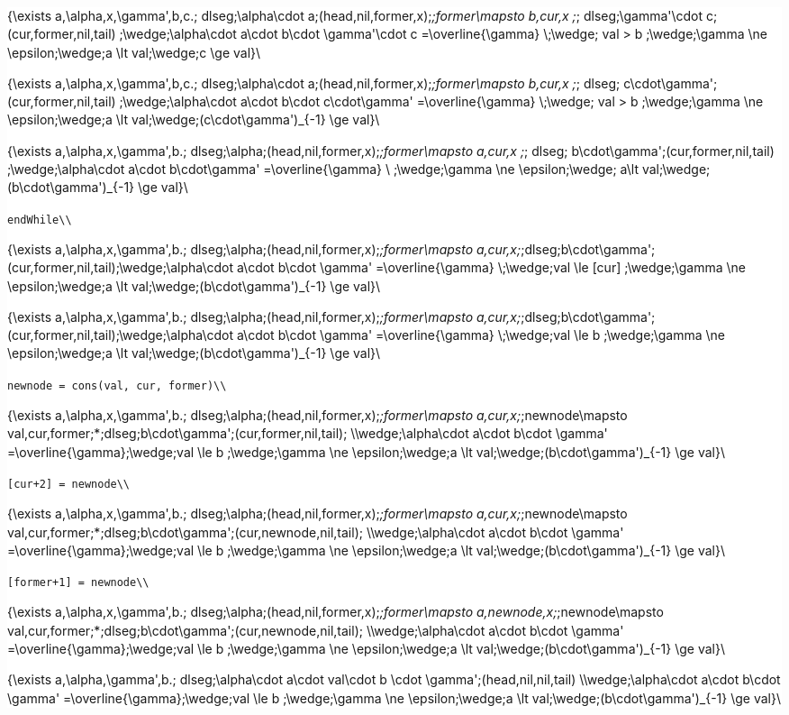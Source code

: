 \{\exists a,\alpha,x,\gamma',b,c.\;  dlseg\;\alpha\cdot a\;(head,nil,former,x)\;*\;former\mapsto b,cur,x \;*\; dlseg\;\gamma'\cdot c\;(cur,former,nil,tail) \;\wedge\;\alpha\cdot a\cdot b\cdot \gamma'\cdot c =\overline{\gamma}
\\\;\wedge\; val > b \;\wedge\;\gamma \ne \epsilon\;\wedge\;a \lt val\;\wedge\;c \ge val\}\\

\{\exists a,\alpha,x,\gamma',b,c.\;  dlseg\;\alpha\cdot a\;(head,nil,former,x)\;*\;former\mapsto b,cur,x \;*\; dlseg\; c\cdot\gamma'\;(cur,former,nil,tail) \;\wedge\;\alpha\cdot a\cdot b\cdot c\cdot\gamma' =\overline{\gamma}
\\\;\wedge\; val > b \;\wedge\;\gamma \ne \epsilon\;\wedge\;a \lt val\;\wedge\;(c\cdot\gamma')_{-1} \ge val\}\\

\{\exists a,\alpha,x,\gamma',b.\;  dlseg\;\alpha\;(head,nil,former,x)\;*\;former\mapsto a,cur,x \;*\; dlseg\; b\cdot\gamma'\;(cur,former,nil,tail) \;\wedge\;\alpha\cdot a\cdot b\cdot\gamma' =\overline{\gamma}
\\ \;\wedge\;\gamma \ne \epsilon\;\wedge\; a\lt val\;\wedge\;(b\cdot\gamma')_{-1} \ge val\}\\

    endWhile\\

\{\exists a,\alpha,x,\gamma',b.\;  dlseg\;\alpha\;(head,nil,former,x)\;*\;former\mapsto a,cur,x\;*\;dlseg\;b\cdot\gamma'\;(cur,former,nil,tail)\;\wedge\;\alpha\cdot a\cdot b\cdot \gamma' =\overline{\gamma}
\\\;\wedge\;val \le [cur] \;\wedge\;\gamma \ne \epsilon\;\wedge\;a \lt val\;\wedge\;(b\cdot\gamma')_{-1} \ge val\}\\

\{\exists a,\alpha,x,\gamma',b.\;  dlseg\;\alpha\;(head,nil,former,x)\;*\;former\mapsto a,cur,x\;*\;dlseg\;b\cdot\gamma'\;(cur,former,nil,tail)\;\wedge\;\alpha\cdot a\cdot b\cdot \gamma' =\overline{\gamma}
\\\;\wedge\;val \le b \;\wedge\;\gamma \ne \epsilon\;\wedge\;a \lt val\;\wedge\;(b\cdot\gamma')_{-1} \ge val\}\\



    newnode = cons(val, cur, former)\\

\{\exists a,\alpha,x,\gamma',b.\;  dlseg\;\alpha\;(head,nil,former,x)\;*\;former\mapsto a,cur,x\;*\;newnode\mapsto val,cur,former\;*\;dlseg\;b\cdot\gamma'\;(cur,former,nil,tail)\;
\\\wedge\;\alpha\cdot a\cdot b\cdot \gamma' =\overline{\gamma}\;\wedge\;val \le b \;\wedge\;\gamma \ne \epsilon\;\wedge\;a \lt val\;\wedge\;(b\cdot\gamma')_{-1} \ge val\}\\

    [cur+2] = newnode\\

\{\exists a,\alpha,x,\gamma',b.\;  dlseg\;\alpha\;(head,nil,former,x)\;*\;former\mapsto a,cur,x\;*\;newnode\mapsto val,cur,former\;*\;dlseg\;b\cdot\gamma'\;(cur,newnode,nil,tail)\;
\\\wedge\;\alpha\cdot a\cdot b\cdot \gamma' =\overline{\gamma}\;\wedge\;val \le b \;\wedge\;\gamma \ne \epsilon\;\wedge\;a \lt val\;\wedge\;(b\cdot\gamma')_{-1} \ge val\}\\

    [former+1] = newnode\\

\{\exists a,\alpha,x,\gamma',b.\;  dlseg\;\alpha\;(head,nil,former,x)\;*\;former\mapsto a,newnode,x\;*\;newnode\mapsto val,cur,former\;*\;dlseg\;b\cdot\gamma'\;(cur,newnode,nil,tail)\;
\\\wedge\;\alpha\cdot a\cdot b\cdot \gamma' =\overline{\gamma}\;\wedge\;val \le b \;\wedge\;\gamma \ne \epsilon\;\wedge\;a \lt val\;\wedge\;(b\cdot\gamma')_{-1} \ge val\}\\

\{\exists a,\alpha,\gamma',b.\;  dlseg\;\alpha\cdot a\cdot val\cdot b \cdot \gamma'\;(head,nil,nil,tail)
\\\wedge\;\alpha\cdot a\cdot b\cdot \gamma' =\overline{\gamma}\;\wedge\;val \le b \;\wedge\;\gamma \ne \epsilon\;\wedge\;a \lt val\;\wedge\;(b\cdot\gamma')_{-1} \ge val\}\\
